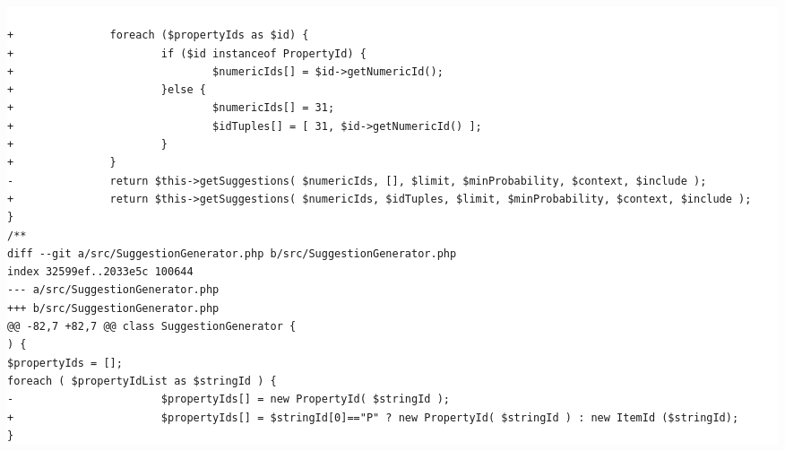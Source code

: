 ```diff
                                                                                                                                                                                                        +               foreach ($propertyIds as $id) {                                                                                                                                                                                             +                       if ($id instanceof PropertyId) {                                                                                                                                                                                    +                               $numericIds[] = $id->getNumericId();                                                                                                                                                                        +                       }else {                                                                                                                                                                                                             +                               $numericIds[] = 31;                                                                                                                                                                                         +                               $idTuples[] = [ 31, $id->getNumericId() ];                                                                                                                                                                  +                       }                                                                                                                                                                                                                   +               }                                                                                                                                                                                                                                                                                                                                                                                                                                                                       -               return $this->getSuggestions( $numericIds, [], $limit, $minProbability, $context, $include );                                                                                                                               +               return $this->getSuggestions( $numericIds, $idTuples, $limit, $minProbability, $context, $include );                                                                                                                                }                                                                                                                                                                                                                                                                                                                                                                                                                                                                                       /**                                                                                                                                                                                                                                 diff --git a/src/SuggestionGenerator.php b/src/SuggestionGenerator.php                                                                                                                                                                      index 32599ef..2033e5c 100644                                                                                                                                                                                                               --- a/src/SuggestionGenerator.php                                                                                                                                                                                                           +++ b/src/SuggestionGenerator.php                                                                                                                                                                                                           @@ -82,7 +82,7 @@ class SuggestionGenerator {                                                                                                                                                                                                       ) {                                                                                                                                                                                                                                                 $propertyIds = [];                                                                                                                                                                                                                          foreach ( $propertyIdList as $stringId ) {                                                                                                                                                                                  -                       $propertyIds[] = new PropertyId( $stringId );                                                                                                                                                                       +                       $propertyIds[] = $stringId[0]=="P" ? new PropertyId( $stringId ) : new ItemId ($stringId);                                                                                                                                          }
```